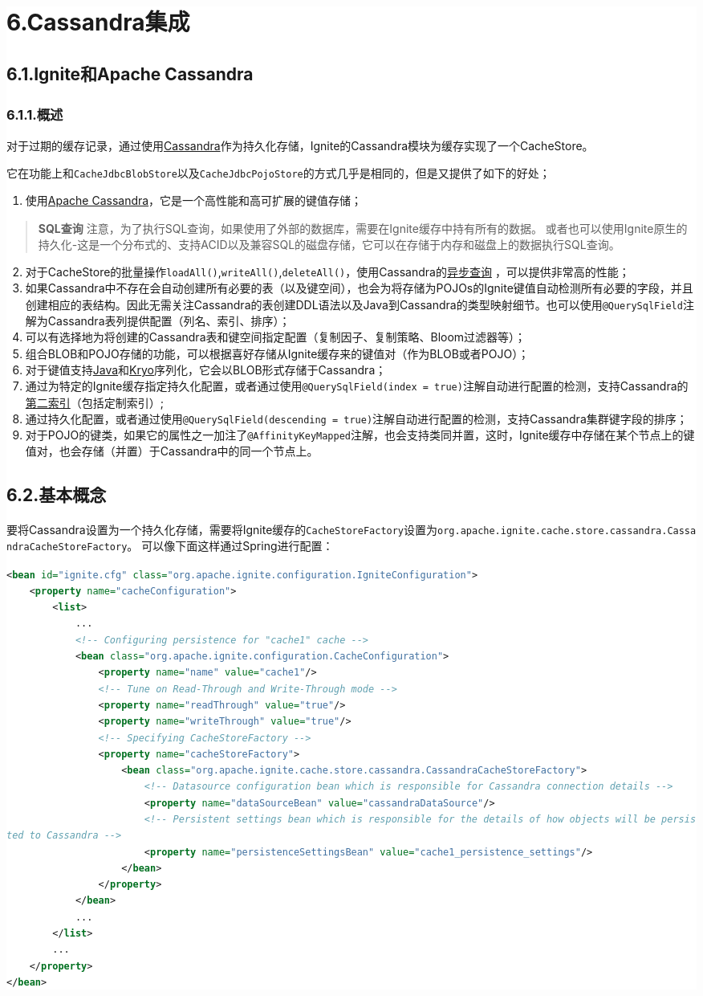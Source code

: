 # 6.Cassandra集成
## 6.1.Ignite和Apache Cassandra
### 6.1.1.概述
对于过期的缓存记录，通过使用[Cassandra](http://cassandra.apache.org/)作为持久化存储，Ignite的Cassandra模块为缓存实现了一个CacheStore。

它在功能上和`CacheJdbcBlobStore`以及`CacheJdbcPojoStore`的方式几乎是相同的，但是又提供了如下的好处；

 1. 使用[Apache Cassandra](http://cassandra.apache.org/)，它是一个高性能和高可扩展的键值存储；
>**SQL查询**
注意，为了执行SQL查询，如果使用了外部的数据库，需要在Ignite缓存中持有所有的数据。
或者也可以使用Ignite原生的持久化-这是一个分布式的、支持ACID以及兼容SQL的磁盘存储，它可以在存储于内存和磁盘上的数据执行SQL查询。

 2. 对于CacheStore的批量操作`loadAll()`,`writeAll()`,`deleteAll()`，使用Cassandra的[异步查询](http://www.datastax.com/dev/blog/java-driver-async-queries) ，可以提供非常高的性能；
 3. 如果Cassandra中不存在会自动创建所有必要的表（以及键空间），也会为将存储为POJOs的Ignite键值自动检测所有必要的字段，并且创建相应的表结构。因此无需关注Cassandra的表创建DDL语法以及Java到Cassandra的类型映射细节。也可以使用`@QuerySqlField`注解为Cassandra表列提供配置（列名、索引、排序）；
 4. 可以有选择地为将创建的Cassandra表和键空间指定配置（复制因子、复制策略、Bloom过滤器等）；
 5. 组合BLOB和POJO存储的功能，可以根据喜好存储从Ignite缓存来的键值对（作为BLOB或者POJO）；
 6. 对于键值支持[Java](https://docs.oracle.com/javase/tutorial/jndi/objects/serial.html)和[Kryo](https://github.com/EsotericSoftware/kryo)序列化，它会以BLOB形式存储于Cassandra；
 7. 通过为特定的Ignite缓存指定持久化配置，或者通过使用`@QuerySqlField(index = true)`注解自动进行配置的检测，支持Cassandra的[第二索引](http://docs.datastax.com/en/cql/3.0/cql/cql_reference/create_index_r.html)（包括定制索引）;
 8. 通过持久化配置，或者通过使用`@QuerySqlField(descending = true)`注解自动进行配置的检测，支持Cassandra集群键字段的排序；
 9. 对于POJO的键类，如果它的属性之一加注了`@AffinityKeyMapped`注解，也会支持类同并置，这时，Ignite缓存中存储在某个节点上的键值对，也会存储（并置）于Cassandra中的同一个节点上。

## 6.2.基本概念
要将Cassandra设置为一个持久化存储，需要将Ignite缓存的`CacheStoreFactory`设置为`org.apache.ignite.cache.store.cassandra.CassandraCacheStoreFactory`。
可以像下面这样通过Spring进行配置：
```xml
<bean id="ignite.cfg" class="org.apache.ignite.configuration.IgniteConfiguration">
    <property name="cacheConfiguration">
        <list>
            ...
            <!-- Configuring persistence for "cache1" cache -->
            <bean class="org.apache.ignite.configuration.CacheConfiguration">
                <property name="name" value="cache1"/>
                <!-- Tune on Read-Through and Write-Through mode -->
                <property name="readThrough" value="true"/>
                <property name="writeThrough" value="true"/>
                <!-- Specifying CacheStoreFactory -->
                <property name="cacheStoreFactory">
                    <bean class="org.apache.ignite.cache.store.cassandra.CassandraCacheStoreFactory">
                        <!-- Datasource configuration bean which is responsible for Cassandra connection details -->
                        <property name="dataSourceBean" value="cassandraDataSource"/>
                        <!-- Persistent settings bean which is responsible for the details of how objects will be persisted to Cassandra -->
                        <property name="persistenceSettingsBean" value="cache1_persistence_settings"/>
                    </bean>
                </property>
            </bean>
            ...
        </list>
        ...
    </property>
</bean>
```